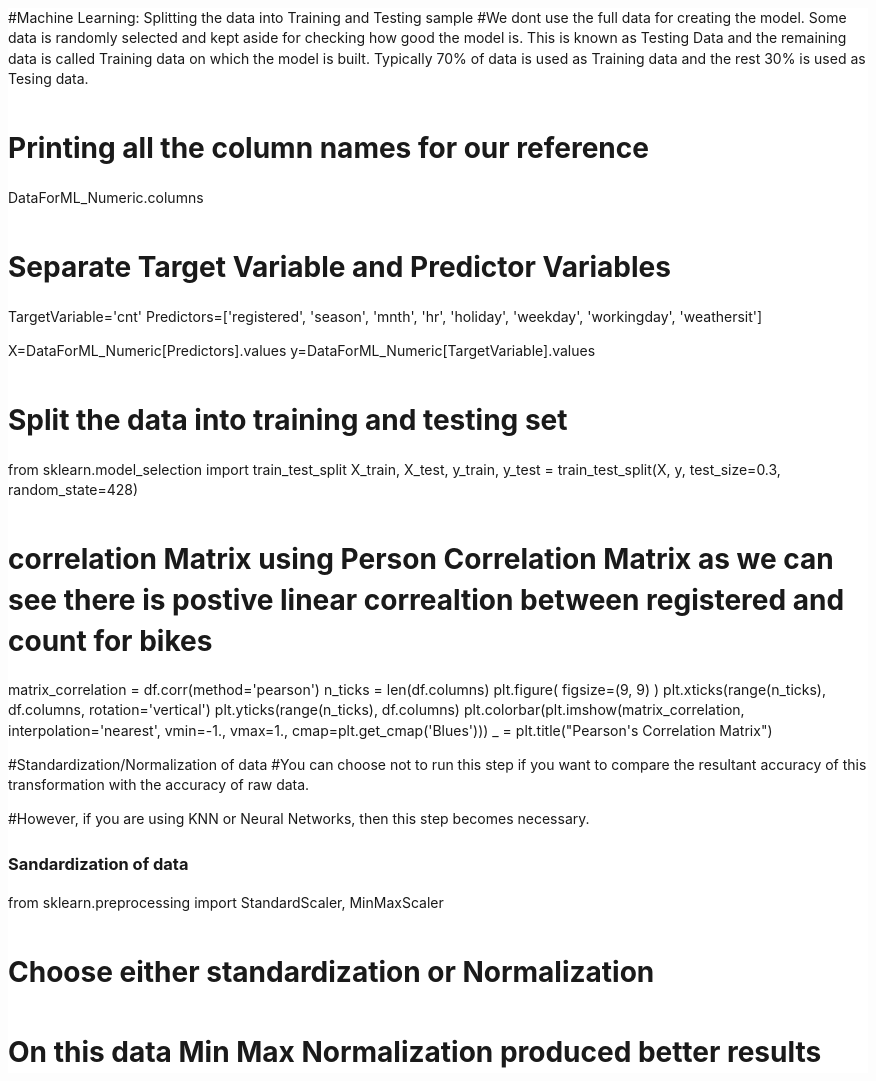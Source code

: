 

#Machine Learning: Splitting the data into Training and Testing sample
#We dont use the full data for creating the model. Some data is randomly selected and kept aside for checking how good the model is. This is known as Testing Data and the remaining data is called Training data on which the model is built. Typically 70% of data is used as Training data and the rest 30% is used as Tesing data.

# Printing all the column names for our reference
DataForML_Numeric.columns

# Separate Target Variable and Predictor Variables
TargetVariable='cnt'
Predictors=['registered', 'season', 'mnth', 'hr', 'holiday',
       'weekday', 'workingday', 'weathersit']

X=DataForML_Numeric[Predictors].values
y=DataForML_Numeric[TargetVariable].values

# Split the data into training and testing set
from sklearn.model_selection import train_test_split
X_train, X_test, y_train, y_test = train_test_split(X, y, test_size=0.3, random_state=428)


# correlation Matrix using Person Correlation Matrix as we can see there is postive linear correaltion between registered and count for bikes
matrix_correlation = df.corr(method='pearson')
n_ticks = len(df.columns)
plt.figure( figsize=(9, 9) )
plt.xticks(range(n_ticks), df.columns, rotation='vertical')
plt.yticks(range(n_ticks), df.columns)
plt.colorbar(plt.imshow(matrix_correlation, interpolation='nearest', 
                            vmin=-1., vmax=1., 
                            cmap=plt.get_cmap('Blues')))
_ = plt.title("Pearson's Correlation Matrix")


#Standardization/Normalization of data
#You can choose not to run this step if you want to compare the resultant accuracy of this transformation with the accuracy of raw data.

#However, if you are using KNN or Neural Networks, then this step becomes necessary.

### Sandardization of data ###
from sklearn.preprocessing import StandardScaler, MinMaxScaler
# Choose either standardization or Normalization
# On this data Min Max Normalization produced better results
